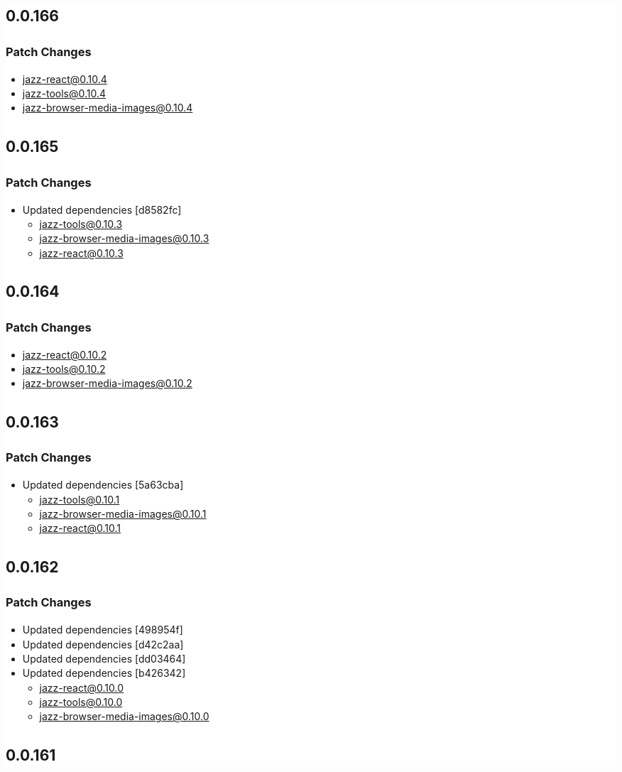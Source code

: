 ## 0.0.166

### Patch Changes

- jazz-react@0.10.4
- jazz-tools@0.10.4
- jazz-browser-media-images@0.10.4

## 0.0.165

### Patch Changes

- Updated dependencies [d8582fc]
  - jazz-tools@0.10.3
  - jazz-browser-media-images@0.10.3
  - jazz-react@0.10.3

## 0.0.164

### Patch Changes

- jazz-react@0.10.2
- jazz-tools@0.10.2
- jazz-browser-media-images@0.10.2

## 0.0.163

### Patch Changes

- Updated dependencies [5a63cba]
  - jazz-tools@0.10.1
  - jazz-browser-media-images@0.10.1
  - jazz-react@0.10.1

## 0.0.162

### Patch Changes

- Updated dependencies [498954f]
- Updated dependencies [d42c2aa]
- Updated dependencies [dd03464]
- Updated dependencies [b426342]
  - jazz-react@0.10.0
  - jazz-tools@0.10.0
  - jazz-browser-media-images@0.10.0

## 0.0.161

